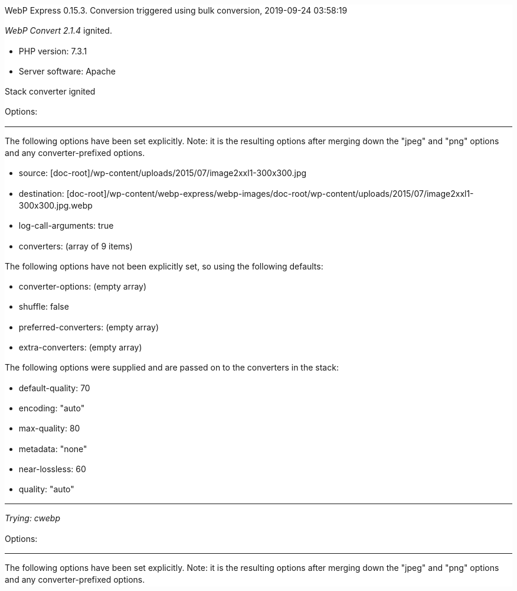 WebP Express 0.15.3. Conversion triggered using bulk conversion, 2019-09-24 03:58:19


*WebP Convert 2.1.4*  ignited.

- PHP version: 7.3.1

- Server software: Apache


Stack converter ignited


Options:

------------

The following options have been set explicitly. Note: it is the resulting options after merging down the "jpeg" and "png" options and any converter-prefixed options.

- source: [doc-root]/wp-content/uploads/2015/07/image2xxl1-300x300.jpg

- destination: [doc-root]/wp-content/webp-express/webp-images/doc-root/wp-content/uploads/2015/07/image2xxl1-300x300.jpg.webp

- log-call-arguments: true

- converters: (array of 9 items)


The following options have not been explicitly set, so using the following defaults:

- converter-options: (empty array)

- shuffle: false

- preferred-converters: (empty array)

- extra-converters: (empty array)


The following options were supplied and are passed on to the converters in the stack:

- default-quality: 70

- encoding: "auto"

- max-quality: 80

- metadata: "none"

- near-lossless: 60

- quality: "auto"

------------



*Trying: cwebp* 


Options:

------------

The following options have been set explicitly. Note: it is the resulting options after merging down the "jpeg" and "png" options and any converter-prefixed options.
